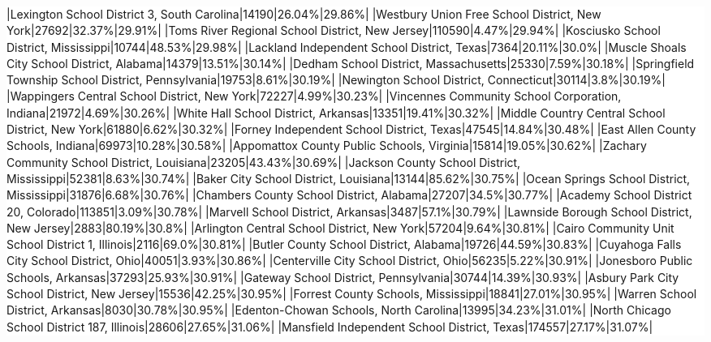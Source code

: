 |Lexington School District 3, South Carolina|14190|26.04%|29.86%|
|Westbury Union Free School District, New York|27692|32.37%|29.91%|
|Toms River Regional School District, New Jersey|110590|4.47%|29.94%|
|Kosciusko School District, Mississippi|10744|48.53%|29.98%|
|Lackland Independent School District, Texas|7364|20.11%|30.0%|
|Muscle Shoals City School District, Alabama|14379|13.51%|30.14%|
|Dedham School District, Massachusetts|25330|7.59%|30.18%|
|Springfield Township School District, Pennsylvania|19753|8.61%|30.19%|
|Newington School District, Connecticut|30114|3.8%|30.19%|
|Wappingers Central School District, New York|72227|4.99%|30.23%|
|Vincennes Community School Corporation, Indiana|21972|4.69%|30.26%|
|White Hall School District, Arkansas|13351|19.41%|30.32%|
|Middle Country Central School District, New York|61880|6.62%|30.32%|
|Forney Independent School District, Texas|47545|14.84%|30.48%|
|East Allen County Schools, Indiana|69973|10.28%|30.58%|
|Appomattox County Public Schools, Virginia|15814|19.05%|30.62%|
|Zachary Community School District, Louisiana|23205|43.43%|30.69%|
|Jackson County School District, Mississippi|52381|8.63%|30.74%|
|Baker City School District, Louisiana|13144|85.62%|30.75%|
|Ocean Springs School District, Mississippi|31876|6.68%|30.76%|
|Chambers County School District, Alabama|27207|34.5%|30.77%|
|Academy School District 20, Colorado|113851|3.09%|30.78%|
|Marvell School District, Arkansas|3487|57.1%|30.79%|
|Lawnside Borough School District, New Jersey|2883|80.19%|30.8%|
|Arlington Central School District, New York|57204|9.64%|30.81%|
|Cairo Community Unit School District 1, Illinois|2116|69.0%|30.81%|
|Butler County School District, Alabama|19726|44.59%|30.83%|
|Cuyahoga Falls City School District, Ohio|40051|3.93%|30.86%|
|Centerville City School District, Ohio|56235|5.22%|30.91%|
|Jonesboro Public Schools, Arkansas|37293|25.93%|30.91%|
|Gateway School District, Pennsylvania|30744|14.39%|30.93%|
|Asbury Park City School District, New Jersey|15536|42.25%|30.95%|
|Forrest County Schools, Mississippi|18841|27.01%|30.95%|
|Warren School District, Arkansas|8030|30.78%|30.95%|
|Edenton-Chowan Schools, North Carolina|13995|34.23%|31.01%|
|North Chicago School District 187, Illinois|28606|27.65%|31.06%|
|Mansfield Independent School District, Texas|174557|27.17%|31.07%|